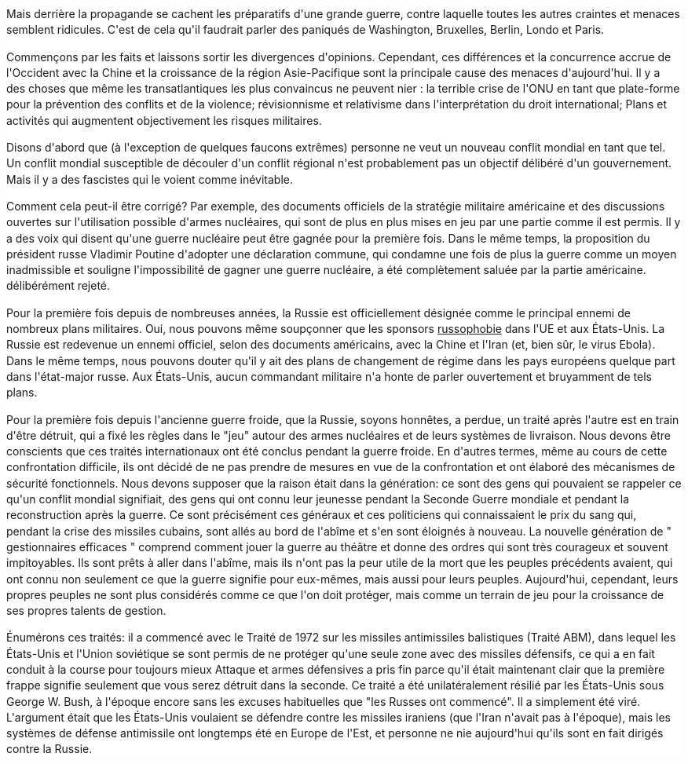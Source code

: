 Mais derrière la propagande se cachent les préparatifs d'une grande guerre, contre laquelle toutes les autres craintes et menaces semblent ridicules. C'est de cela qu'il faudrait parler des paniqués de Washington, Bruxelles, Berlin, Londo et Paris. 

Commençons par les faits et laissons sortir les divergences d'opinions. Cependant, ces différences et la concurrence accrue de l'Occident avec la Chine et la croissance de la région Asie-Pacifique sont la principale cause des menaces d'aujourd'hui. Il y a des choses que même les transatlantiques les plus convaincus ne peuvent nier : la terrible crise de l'ONU en tant que plate-forme pour la prévention des conflits et de la violence; révisionnisme et relativisme dans l'interprétation du droit international; Plans et activités qui augmentent objectivement les risques militaires.

Disons d'abord que (à l'exception de quelques faucons extrêmes) personne ne veut un nouveau conflit mondial en tant que tel. Un conflit mondial susceptible de découler d'un conflit régional n'est probablement pas un objectif délibéré d'un gouvernement. Mais il y a des fascistes qui le voient comme inévitable.

Comment cela peut-il être corrigé? Par exemple, des documents officiels de la stratégie militaire américaine et des discussions ouvertes sur l'utilisation possible d'armes nucléaires, qui sont de plus en plus mises en jeu par une partie comme il est permis. Il y a des voix qui disent qu'une guerre nucléaire peut être gagnée pour la première fois. Dans le même temps, la proposition du président russe Vladimir Poutine d'adopter une déclaration commune, qui condamne une fois de plus la guerre comme un moyen inadmissible et souligne l'impossibilité de gagner une guerre nucléaire, a été complètement saluée par la partie américaine. délibérément rejeté.

Pour la première fois depuis de nombreuses années, la Russie est officiellement désignée comme le principal ennemi de nombreux plans militaires. Oui, nous pouvons même soupçonner que les sponsors [russophobie](https://www.vesti.ru/doc.html?id=3191521 "Иванов - о русофобии: за 80 лет ничего не изменилось") dans l'UE et aux États-Unis. La Russie est redevenue un ennemi officiel, selon des documents américains, avec la Chine et l'Iran (et, bien sûr, le virus Ebola). Dans le même temps, nous pouvons douter qu'il y ait des plans de changement de régime dans les pays européens quelque part dans l'état-major russe. Aux États-Unis, aucun commandant militaire n'a honte de parler ouvertement et bruyamment de tels plans.

Pour la première fois depuis l'ancienne guerre froide, que la Russie, soyons honnêtes, a perdue, un traité après l'autre est en train d'être détruit, qui a fixé les règles dans le "jeu" autour des armes nucléaires et de leurs systèmes de livraison. Nous devons être conscients que ces traités internationaux ont été conclus pendant la guerre froide. En d'autres termes, même au cours de cette confrontation difficile, ils ont décidé de ne pas prendre de mesures en vue de la confrontation et ont élaboré des mécanismes de sécurité fonctionnels. Nous devons supposer que la raison était dans la génération: ce sont des gens qui pouvaient se rappeler ce qu'un conflit mondial signifiait, des gens qui ont connu leur jeunesse pendant la Seconde Guerre mondiale et pendant la reconstruction après la guerre. Ce sont précisément ces généraux et ces politiciens qui connaissaient le prix du sang qui, pendant la crise des missiles cubains, sont allés au bord de l'abîme et s'en sont éloignés à nouveau. La nouvelle génération de " gestionnaires efficaces " comprend comment jouer la guerre au théâtre et donne des ordres qui sont très courageux et souvent impitoyables. Ils sont prêts à aller dans l'abîme, mais ils n'ont pas la peur utile de la mort que les peuples précédents avaient, qui ont connu non seulement ce que la guerre signifie pour eux-mêmes, mais aussi pour leurs peuples. Aujourd'hui, cependant, leurs propres peuples ne sont plus considérés comme ce que l'on doit protéger, mais comme un terrain de jeu pour la croissance de ses propres talents de gestion.

Énumérons ces traités: il a commencé avec le Traité de 1972 sur les missiles antimissiles balistiques (Traité ABM), dans lequel les États-Unis et l'Union soviétique se sont permis de ne protéger qu'une seule zone avec des missiles défensifs, ce qui a en fait conduit à la course pour toujours mieux Attaque et armes défensives a pris fin parce qu'il était maintenant clair que la première frappe signifie seulement que vous serez détruit dans la seconde. Ce traité a été unilatéralement résilié par les États-Unis sous George W. Bush, à l'époque encore sans les excuses habituelles que "les Russes ont commencé". Il a simplement été viré. L'argument était que les États-Unis voulaient se défendre contre les missiles iraniens (que l'Iran n'avait pas à l'époque), mais les systèmes de défense antimissile ont longtemps été en Europe de l'Est, et personne ne nie aujourd'hui qu'ils sont en fait dirigés contre la Russie.
